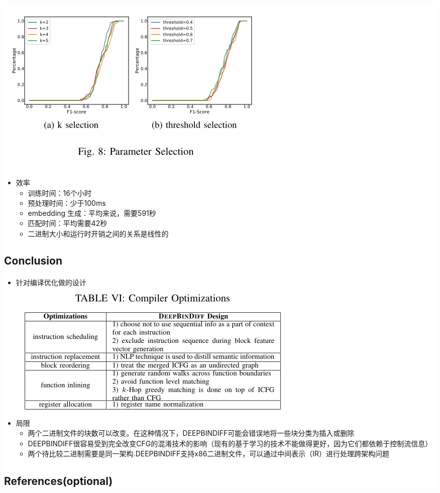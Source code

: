 ![](./img/参数选择.png)              
- 效率
    - 训练时间：16个小时
    - 预处理时间：少于100ms
    - embedding 生成：平均来说，需要591秒
    - 匹配时间：平均需要42秒
    - 二进制大小和运行时开销之间的关系是线性的
    
## Conclusion


- 针对编译优化做的设计      
![](./img/针对编译优化做的设计.png)             
- 局限
    - 两个二进制文件的块数可以改变。在这种情况下，DEEPBINDIFF可能会错误地将一些块分类为插入或删除
    - DEEPBINDIFF很容易受到完全改变CFG的混淆技术的影响（现有的基于学习的技术不能做得更好，因为它们都依赖于控制流信息）
    - 两个待比较二进制需要是同一架构.DEEPBINDIFF支持x86二进制文件，可以通过中间表示（IR）进行处理跨架构问题


## References(optional) 
